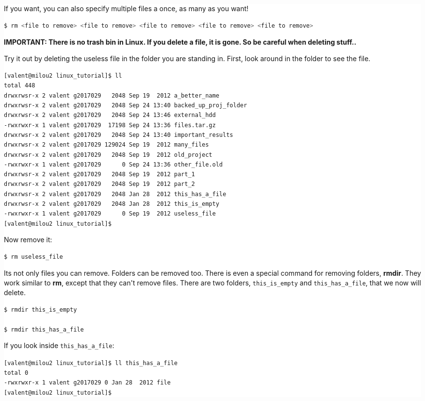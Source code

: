 If you want, you can also specify multiple files a once, as many as you want!

```bash
$ rm <file to remove> <file to remove> <file to remove> <file to remove> <file to remove>
```

**IMPORTANT: There is no trash bin in Linux.
If you delete a file, it is gone.
So be careful when deleting stuff..**

Try it out by deleting the useless file in the folder you are standing in.
First, look around in the folder to see the file.

```bash
[valent@milou2 linux_tutorial]$ ll
total 448
drwxrwsr-x 2 valent g2017029   2048 Sep 19  2012 a_better_name
drwxrwsr-x 2 valent g2017029   2048 Sep 24 13:40 backed_up_proj_folder
drwxrwsr-x 2 valent g2017029   2048 Sep 24 13:46 external_hdd
-rwxrwxr-x 1 valent g2017029  17198 Sep 24 13:36 files.tar.gz
drwxrwsr-x 2 valent g2017029   2048 Sep 24 13:40 important_results
drwxrwsr-x 2 valent g2017029 129024 Sep 19  2012 many_files
drwxrwsr-x 2 valent g2017029   2048 Sep 19  2012 old_project
-rwxrwxr-x 1 valent g2017029      0 Sep 24 13:36 other_file.old
drwxrwsr-x 2 valent g2017029   2048 Sep 19  2012 part_1
drwxrwsr-x 2 valent g2017029   2048 Sep 19  2012 part_2
drwxrwsr-x 2 valent g2017029   2048 Jan 28  2012 this_has_a_file
drwxrwsr-x 2 valent g2017029   2048 Jan 28  2012 this_is_empty
-rwxrwxr-x 1 valent g2017029      0 Sep 19  2012 useless_file
[valent@milou2 linux_tutorial]$
```
Now remove it:

```bash
$ rm useless_file
```

Its not only files you can remove.
Folders can be removed too.
There is even a special command for removing folders, **rmdir**.
They work similar to **rm**, except that they can't remove files.
There are two folders, `this_is_empty` and `this_has_a_file`, that we now will delete.

```bash
$ rmdir this_is_empty

$ rmdir this_has_a_file
```

If you look inside `this_has_a_file`:

```bash
[valent@milou2 linux_tutorial]$ ll this_has_a_file
total 0
-rwxrwxr-x 1 valent g2017029 0 Jan 28  2012 file
[valent@milou2 linux_tutorial]$
```
